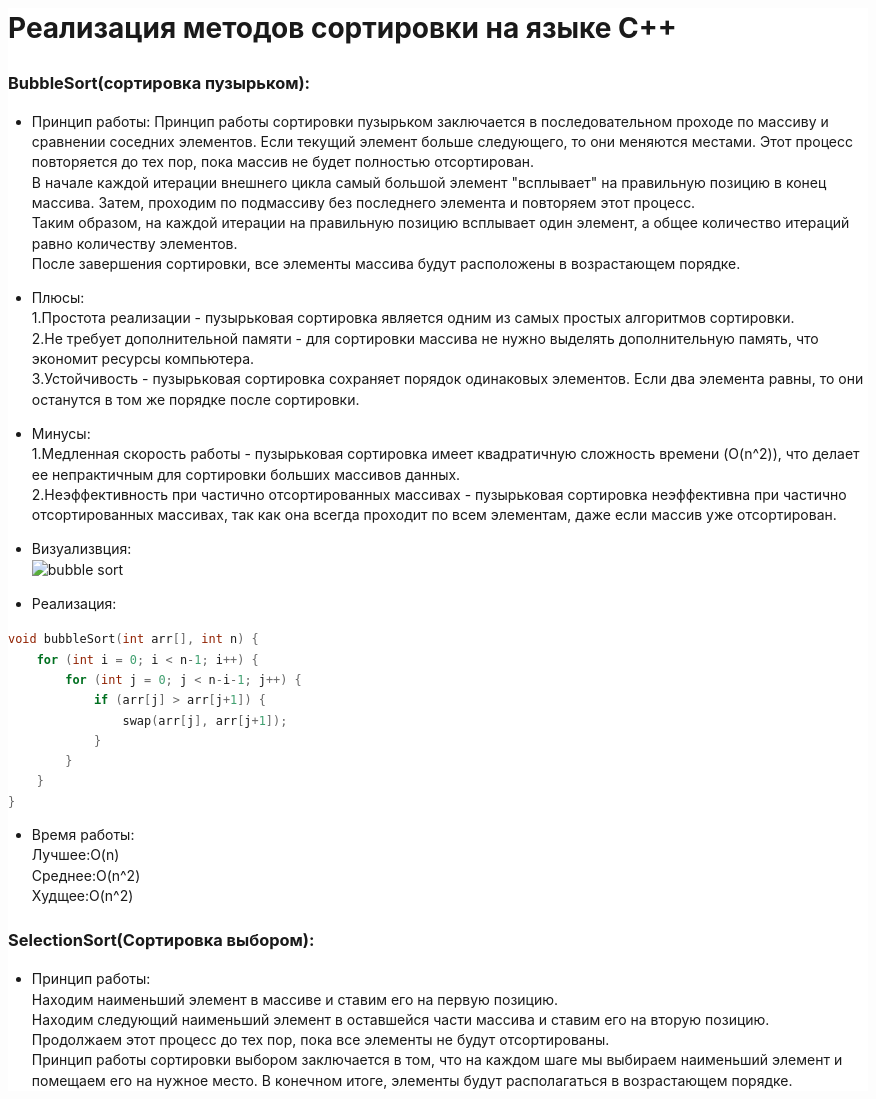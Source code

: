 # Реализация методов сортировки на языке С++

### BubbleSort(сортировка пузырьком):

- Принцип работы: 
Принцип работы сортировки пузырьком заключается в последовательном проходе по массиву и сравнении соседних элементов. Если текущий элемент больше следующего, то они меняются местами. Этот процесс повторяется до тех пор, пока массив не будет полностью отсортирован.  
В начале каждой итерации внешнего цикла самый большой элемент "всплывает" на правильную позицию в конец массива. Затем, проходим по подмассиву без последнего элемента и повторяем этот процесс.  
Таким образом, на каждой итерации на правильную позицию всплывает один элемент, а общее количество итераций равно количеству элементов.  
После завершения сортировки, все элементы массива будут расположены в возрастающем порядке.

- Плюсы:  
1.Простота реализации - пузырьковая сортировка является одним из самых простых алгоритмов сортировки.  
2.Не требует дополнительной памяти - для сортировки массива не нужно выделять дополнительную память, что экономит ресурсы компьютера.  
3.Устойчивость - пузырьковая сортировка сохраняет порядок одинаковых элементов. Если два элемента равны, то они останутся в том же порядке после сортировки.
- Минусы:  
1.Медленная скорость работы - пузырьковая сортировка имеет квадратичную сложность времени (O(n^2)), что делает ее непрактичным для сортировки больших массивов данных.   
2.Неэффективность при частично отсортированных массивах - пузырьковая сортировка неэффективна при частично отсортированных массивах, так как она всегда проходит по всем элементам, даже если массив уже отсортирован.

- Визуализвция:  
  ![bubble sort](https://www.resultswebdev.com/wp-content/themes/results-website-design/uploads/bubble-sort-animation2.gif)
- Реализация: 
```cpp
void bubbleSort(int arr[], int n) {
    for (int i = 0; i < n-1; i++) {
        for (int j = 0; j < n-i-1; j++) {
            if (arr[j] > arr[j+1]) {
                swap(arr[j], arr[j+1]);
            }
        }
    }
}
```

- Время работы:  
Лучшее:O(n)  
Среднее:O(n^2)  
Худщее:O(n^2)

### SelectionSort(Сортировка выбором):

- Принцип работы:  
Находим наименьший элемент в массиве и ставим его на первую позицию.  
Находим следующий наименьший элемент в оставшейся части массива и ставим его на вторую позицию.  
Продолжаем этот процесс до тех пор, пока все элементы не будут отсортированы.  
Принцип работы сортировки выбором заключается в том, что на каждом шаге мы выбираем наименьший элемент и помещаем его на нужное место. В конечном итоге, элементы будут располагаться в возрастающем порядке.
